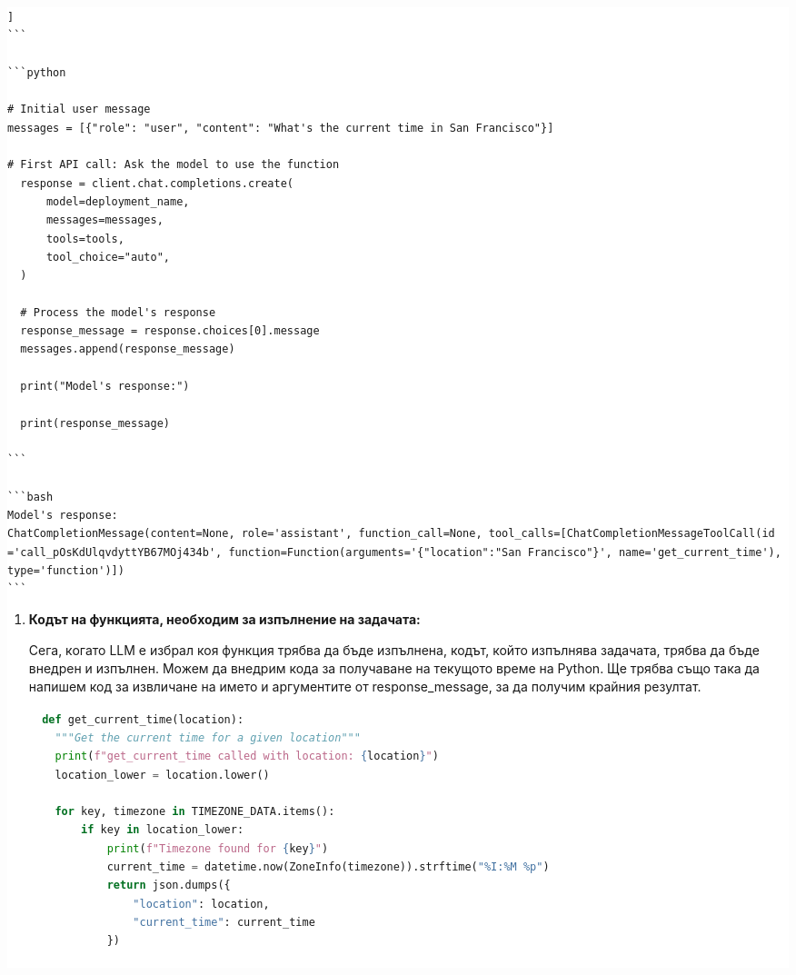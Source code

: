     ]
    ```
   
    ```python
  
    # Initial user message
    messages = [{"role": "user", "content": "What's the current time in San Francisco"}] 
  
    # First API call: Ask the model to use the function
      response = client.chat.completions.create(
          model=deployment_name,
          messages=messages,
          tools=tools,
          tool_choice="auto",
      )
  
      # Process the model's response
      response_message = response.choices[0].message
      messages.append(response_message)
  
      print("Model's response:")  

      print(response_message)
  
    ```

    ```bash
    Model's response:
    ChatCompletionMessage(content=None, role='assistant', function_call=None, tool_calls=[ChatCompletionMessageToolCall(id='call_pOsKdUlqvdyttYB67MOj434b', function=Function(arguments='{"location":"San Francisco"}', name='get_current_time'), type='function')])
    ```
  
1. **Кодът на функцията, необходим за изпълнение на задачата:**

    Сега, когато LLM е избрал коя функция трябва да бъде изпълнена, кодът, който изпълнява задачата, трябва да бъде внедрен и изпълнен. Можем да внедрим кода за получаване на текущото време на Python. Ще трябва също така да напишем код за извличане на името и аргументите от response_message, за да получим крайния резултат.

    ```python
      def get_current_time(location):
        """Get the current time for a given location"""
        print(f"get_current_time called with location: {location}")  
        location_lower = location.lower()
        
        for key, timezone in TIMEZONE_DATA.items():
            if key in location_lower:
                print(f"Timezone found for {key}")  
                current_time = datetime.now(ZoneInfo(timezone)).strftime("%I:%M %p")
                return json.dumps({
                    "location": location,
                    "current_time": current_time
                })
      